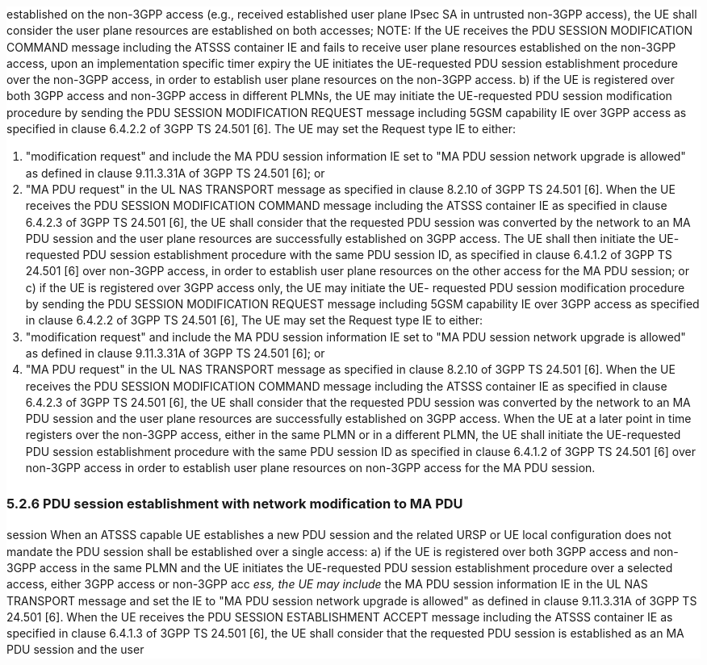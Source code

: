 established on the non-3GPP access (e.g., received established user plane
IPsec SA in untrusted non-3GPP access), the UE shall consider the user plane
resources are established on both accesses;
NOTE: If the UE receives the PDU SESSION MODIFICATION COMMAND message
including the ATSSS container IE and fails to receive user plane resources
established on the non-3GPP access, upon an implementation specific timer
expiry the UE initiates the UE-requested PDU session establishment procedure
over the non-3GPP access, in order to establish user plane resources on the
non-3GPP access.
b) if the UE is registered over both 3GPP access and non-3GPP access in
different PLMNs, the UE may initiate the UE-requested PDU session modification
procedure by sending the PDU SESSION MODIFICATION REQUEST message including
5GSM capability IE over 3GPP access as specified in clause 6.4.2.2 of 3GPP TS
24.501 [6]. The UE may set the Request type IE to either:
1) \"modification request\" and include the MA PDU session information IE set
to \"MA PDU session network upgrade is allowed\" as defined in clause
9.11.3.31A of 3GPP TS 24.501 [6]; or
2) \"MA PDU request\"
in the UL NAS TRANSPORT message as specified in clause 8.2.10 of 3GPP TS
24.501 [6]. When the UE receives the PDU SESSION MODIFICATION COMMAND message
including the ATSSS container IE as specified in clause 6.4.2.3 of 3GPP TS
24.501 [6], the UE shall consider that the requested PDU session was converted
by the network to an MA PDU session and the user plane resources are
successfully established on 3GPP access. The UE shall then initiate the UE-
requested PDU session establishment procedure with the same PDU session ID, as
specified in clause 6.4.1.2 of 3GPP TS 24.501 [6] over non-3GPP access, in
order to establish user plane resources on the other access for the MA PDU
session; or
c) if the UE is registered over 3GPP access only, the UE may initiate the UE-
requested PDU session modification procedure by sending the PDU SESSION
MODIFICATION REQUEST message including 5GSM capability IE over 3GPP access as
specified in clause 6.4.2.2 of 3GPP TS 24.501 [6], The UE may set the Request
type IE to either:
1) \"modification request\" and include the MA PDU session information IE set
to \"MA PDU session network upgrade is allowed\" as defined in clause
9.11.3.31A of 3GPP TS 24.501 [6]; or
2) \"MA PDU request\"
in the UL NAS TRANSPORT message as specified in clause 8.2.10 of 3GPP TS
24.501 [6]. When the UE receives the PDU SESSION MODIFICATION COMMAND message
including the ATSSS container IE as specified in clause 6.4.2.3 of 3GPP TS
24.501 [6], the UE shall consider that the requested PDU session was converted
by the network to an MA PDU session and the user plane resources are
successfully established on 3GPP access. When the UE at a later point in time
registers over the non-3GPP access, either in the same PLMN or in a different
PLMN, the UE shall initiate the UE-requested PDU session establishment
procedure with the same PDU session ID as specified in clause 6.4.1.2 of 3GPP
TS 24.501 [6] over non-3GPP access in order to establish user plane resources
on non-3GPP access for the MA PDU session.
### 5.2.6 PDU session establishment with network modification to MA PDU
session
When an ATSSS capable UE establishes a new PDU session and the related URSP or
UE local configuration does not mandate the PDU session shall be established
over a single access:
a) if the UE is registered over both 3GPP access and non-3GPP access in the
same PLMN and the UE initiates the UE-requested PDU session establishment
procedure over a selected access, either 3GPP access or non-3GPP acc _ess, the
UE may include_ the MA PDU session information IE in the UL NAS TRANSPORT
message and set the IE to \"MA PDU session network upgrade is allowed\" as
defined in clause 9.11.3.31A of 3GPP TS 24.501 [6]. When the UE receives the
PDU SESSION ESTABLISHMENT ACCEPT message including the ATSSS container IE as
specified in clause 6.4.1.3 of 3GPP TS 24.501 [6], the UE shall consider that
the requested PDU session is established as an MA PDU session and the user